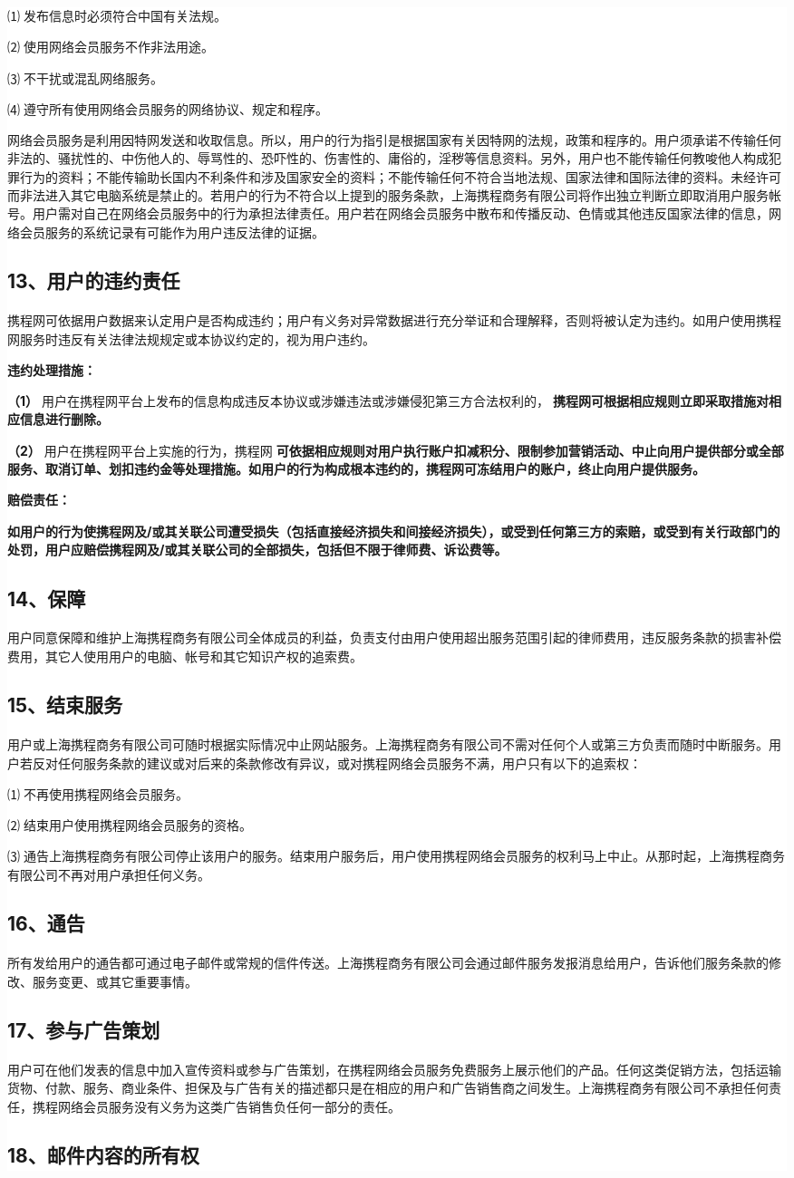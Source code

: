 ⑴ 发布信息时必须符合中国有关法规。

⑵ 使用网络会员服务不作非法用途。

⑶ 不干扰或混乱网络服务。

⑷ 遵守所有使用网络会员服务的网络协议、规定和程序。

网络会员服务是利用因特网发送和收取信息。所以，用户的行为指引是根据国家有关因特网的法规，政策和程序的。用户须承诺不传输任何非法的、骚扰性的、中伤他人的、辱骂性的、恐吓性的、伤害性的、庸俗的，淫秽等信息资料。另外，用户也不能传输任何教唆他人构成犯罪行为的资料；不能传输助长国内不利条件和涉及国家安全的资料；不能传输任何不符合当地法规、国家法律和国际法律的资料。未经许可而非法进入其它电脑系统是禁止的。若用户的行为不符合以上提到的服务条款，上海携程商务有限公司将作出独立判断立即取消用户服务帐号。用户需对自己在网络会员服务中的行为承担法律责任。用户若在网络会员服务中散布和传播反动、色情或其他违反国家法律的信息，网络会员服务的系统记录有可能作为用户违反法律的证据。

## 13、用户的违约责任

携程网可依据用户数据来认定用户是否构成违约；用户有义务对异常数据进行充分举证和合理解释，否则将被认定为违约。如用户使用携程网服务时违反有关法律法规规定或本协议约定的，视为用户违约。

 **违约处理措施：**

 **（1）** 用户在携程网平台上发布的信息构成违反本协议或涉嫌违法或涉嫌侵犯第三方合法权利的，
**携程网可根据相应规则立即采取措施对相应信息进行删除。**

 **（2）** 用户在携程网平台上实施的行为，携程网
**可依据相应规则对用户执行账户扣减积分、限制参加营销活动、中止向用户提供部分或全部服务、取消订单、划扣违约金等处理措施。如用户的行为构成根本违约的，携程网可冻结用户的账户，终止向用户提供服务。**

 **赔偿责任：**

**如用户的行为使携程网及/或其关联公司遭受损失（包括直接经济损失和间接经济损失），或受到任何第三方的索赔，或受到有关行政部门的处罚，用户应赔偿携程网及/或其关联公司的全部损失，包括但不限于律师费、诉讼费等。**

## 14、保障

用户同意保障和维护上海携程商务有限公司全体成员的利益，负责支付由用户使用超出服务范围引起的律师费用，违反服务条款的损害补偿费用，其它人使用用户的电脑、帐号和其它知识产权的追索费。

## 15、结束服务

用户或上海携程商务有限公司可随时根据实际情况中止网站服务。上海携程商务有限公司不需对任何个人或第三方负责而随时中断服务。用户若反对任何服务条款的建议或对后来的条款修改有异议，或对携程网络会员服务不满，用户只有以下的追索权：

⑴ 不再使用携程网络会员服务。

⑵ 结束用户使用携程网络会员服务的资格。

⑶ 通告上海携程商务有限公司停止该用户的服务。结束用户服务后，用户使用携程网络会员服务的权利马上中止。从那时起，上海携程商务有限公司不再对用户承担任何义务。

## 16、通告

所有发给用户的通告都可通过电子邮件或常规的信件传送。上海携程商务有限公司会通过邮件服务发报消息给用户，告诉他们服务条款的修改、服务变更、或其它重要事情。

## 17、参与广告策划

用户可在他们发表的信息中加入宣传资料或参与广告策划，在携程网络会员服务免费服务上展示他们的产品。任何这类促销方法，包括运输货物、付款、服务、商业条件、担保及与广告有关的描述都只是在相应的用户和广告销售商之间发生。上海携程商务有限公司不承担任何责任，携程网络会员服务没有义务为这类广告销售负任何一部分的责任。

## 18、邮件内容的所有权
